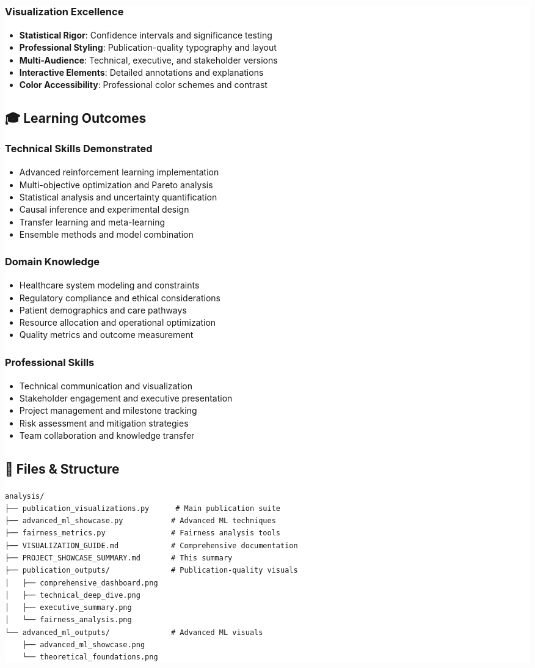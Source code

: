 ### **Visualization Excellence**
- **Statistical Rigor**: Confidence intervals and significance testing
- **Professional Styling**: Publication-quality typography and layout
- **Multi-Audience**: Technical, executive, and stakeholder versions
- **Interactive Elements**: Detailed annotations and explanations
- **Color Accessibility**: Professional color schemes and contrast

## 🎓 Learning Outcomes

### **Technical Skills Demonstrated**
- Advanced reinforcement learning implementation
- Multi-objective optimization and Pareto analysis
- Statistical analysis and uncertainty quantification
- Causal inference and experimental design
- Transfer learning and meta-learning
- Ensemble methods and model combination

### **Domain Knowledge**
- Healthcare system modeling and constraints
- Regulatory compliance and ethical considerations
- Patient demographics and care pathways
- Resource allocation and operational optimization
- Quality metrics and outcome measurement

### **Professional Skills**
- Technical communication and visualization
- Stakeholder engagement and executive presentation
- Project management and milestone tracking
- Risk assessment and mitigation strategies
- Team collaboration and knowledge transfer

## 📝 Files & Structure

```
analysis/
├── publication_visualizations.py      # Main publication suite
├── advanced_ml_showcase.py           # Advanced ML techniques
├── fairness_metrics.py               # Fairness analysis tools
├── VISUALIZATION_GUIDE.md            # Comprehensive documentation
├── PROJECT_SHOWCASE_SUMMARY.md       # This summary
├── publication_outputs/              # Publication-quality visuals
│   ├── comprehensive_dashboard.png
│   ├── technical_deep_dive.png
│   ├── executive_summary.png
│   └── fairness_analysis.png
└── advanced_ml_outputs/              # Advanced ML visuals
    ├── advanced_ml_showcase.png
    └── theoretical_foundations.png
```
